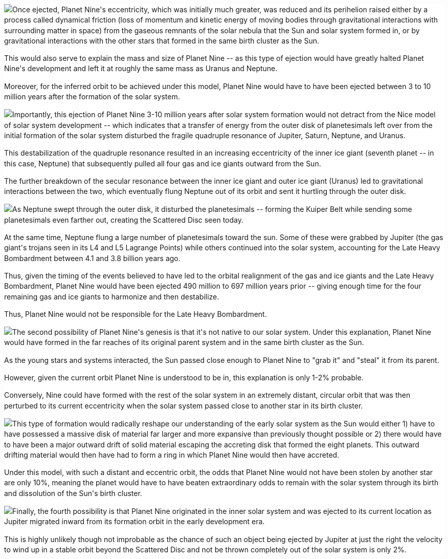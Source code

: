 ![](https://www.nasaspaceflight.com/wp-content/uploads/2016/12/Screen-Shot-2016-12-29-at-11.47.05-350x196.png)Once ejected, Planet Nine's eccentricity, which was initially much greater, was reduced and its perihelion raised either by a process called dynamical friction (loss of momentum and kinetic energy of moving bodies through gravitational interactions with surrounding matter in space) from the gaseous remnants of the solar nebula that the Sun and solar system formed in, or by gravitational interactions with the other stars that formed in the same birth cluster as the Sun.

This would also serve to explain the mass and size of Planet Nine -- as this type of ejection would have greatly halted Planet Nine's development and left it at roughly the same mass as Uranus and Neptune.

Moreover, for the inferred orbit to be achieved under this model, Planet Nine would have to have been ejected between 3 to 10 million years after the formation of the solar system.

![](https://www.nasaspaceflight.com/wp-content/uploads/2016/12/Late-Heavy-Bombardment-350x197.jpg)Importantly, this ejection of Planet Nine 3-10 million years after solar system formation would not detract from the Nice model of solar system development -- which indicates that a transfer of energy from the outer disk of planetesimals left over from the initial formation of the solar system disturbed the fragile quadruple resonance of Jupiter, Saturn, Neptune, and Uranus.

This destabilization of the quadruple resonance resulted in an increasing eccentricity of the inner ice giant (seventh planet -- in this case, Neptune) that subsequently pulled all four gas and ice giants outward from the Sun.

The further breakdown of the secular resonance between the inner ice giant and outer ice giant (Uranus) led to gravitational interactions between the two, which eventually flung Neptune out of its orbit and sent it hurtling through the outer disk.

![](https://www.nasaspaceflight.com/wp-content/uploads/2016/12/Screen-Shot-2016-12-29-at-11.35.47-350x324.png)As Neptune swept through the outer disk, it disturbed the planetesimals -- forming the Kuiper Belt while sending some planetesimals even farther out, creating the Scattered Disc seen today.

At the same time, Neptune flung a large number of planetesimals toward the sun.  Some of these were grabbed by Jupiter (the gas giant's trojans seen in its L4 and L5 Lagrange Points) while others continued into the solar system, accounting for the Late Heavy Bombardment between 4.1 and 3.8 billion years ago.

Thus, given the timing of the events believed to have led to the orbital realignment of the gas and ice giants and the Late Heavy Bombardment, Planet Nine would have been ejected 490 million to 697 million years prior -- giving enough time for the four remaining gas and ice giants to harmonize and then destabilize.

Thus, Planet Nine would not be responsible for the Late Heavy Bombardment. 

![](https://www.nasaspaceflight.com/wp-content/uploads/2016/12/Screen-Shot-2016-12-29-at-11.50.13-350x207.png)The second possibility of Planet Nine's genesis is that it's not native to our solar system.  Under this explanation, Planet Nine would have formed in the far reaches of its original parent system and in the same birth cluster as the Sun.

As the young stars and systems interacted, the Sun passed close enough to Planet Nine to "grab it" and "steal" it from its parent.

However, given the current orbit Planet Nine is understood to be in, this explanation is only 1-2% probable.

Conversely, Nine could have formed with the rest of the solar system in an extremely distant, circular orbit that was then perturbed to its current eccentricity when the solar system passed close to another star in its birth cluster.

![](https://www.nasaspaceflight.com/wp-content/uploads/2016/12/Early-solar-system-350x263.jpg)This type of formation would radically reshape our understanding of the early solar system as the Sun would either 1) have to have possessed a massive disk of material far larger and more expansive than previously thought possible or 2) there would have to have been a major outward drift of solid material escaping the accreting disk that formed the eight planets.  This outward drifting material would then have had to form a ring in which Planet Nine would then have accreted.

Under this model, with such a distant and eccentric orbit, the odds that Planet Nine would not have been stolen by another star are only 10%, meaning the planet would have to have beaten extraordinary odds to remain with the solar system through its birth and dissolution of the Sun's birth cluster.

![](https://www.nasaspaceflight.com/wp-content/uploads/2016/12/Screen-Shot-2016-12-29-at-12.01.05-350x194.png)Finally, the fourth possibility is that Planet Nine originated in the inner solar system and was ejected to its current location as Jupiter migrated inward from its formation orbit in the early development era.

This is highly unlikely though not improbable as the chance of such an object being ejected by Jupiter at just the right the velocity to wind up in a stable orbit beyond the Scattered Disc and not be thrown completely out of the solar system is only 2%.
